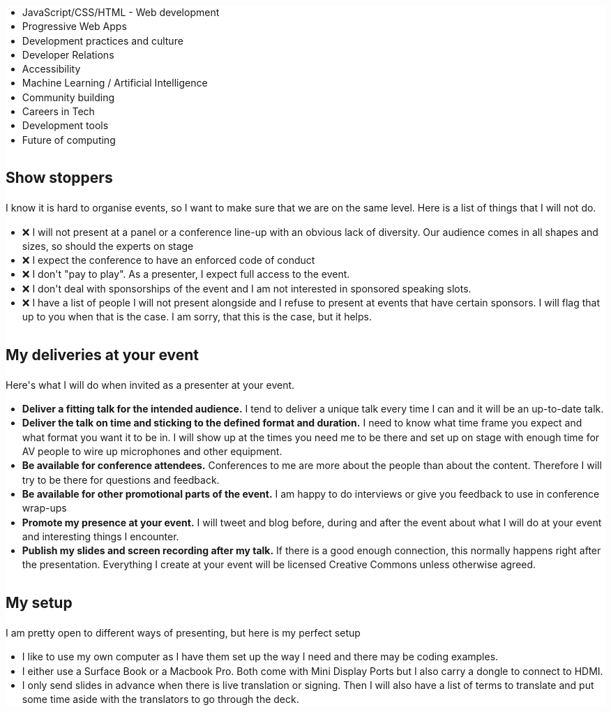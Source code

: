 - JavaScript/CSS/HTML - Web development 
- Progressive Web Apps 
- Development practices and culture
- Developer Relations 
- Accessibility 
- Machine Learning / Artificial Intelligence
- Community building 
- Careers in Tech 
- Development tools
- Future of computing

## Show stoppers

I know it is hard to organise events, so I want to make sure that we are on the same level. Here is a list of things that I will not do. 

* :x: I will not present at a panel or a conference line-up with an obvious lack of diversity. Our audience comes in all shapes and sizes, so should the experts on stage
* :x: I expect the conference to have an enforced code of conduct 
* :x: I don't "pay to play". As a presenter, I expect full access to the event.
* :x: I don't deal with sponsorships of the event and I am not interested in sponsored speaking slots. 
* :x: I have a list of people I will not present alongside and I refuse to present at events that have certain sponsors. I will flag that up to you when that is the case. I am sorry, that this is the case, but it helps.

## My deliveries at your event

Here's what I will do when invited as a presenter at your event.

- **Deliver a fitting talk for the intended audience.** I tend to deliver a unique talk every time I can and it will be an up-to-date talk.  
- **Deliver the talk on time and sticking to the defined format and duration.** I need to know what time frame you expect and what format you want it to be in. I will show up at the times you need me to be there and set up on stage with enough time for AV people to wire up microphones and other equipment. 
- **Be available for conference attendees.** Conferences to me are more about the people than about the content. Therefore I will try to be there for questions and feedback.
- **Be available for other promotional parts of the event.** I am happy to do interviews or give you feedback to use in conference wrap-ups
- **Promote my presence at your event.** I will tweet and blog before, during and after the event about what I will do at your event and interesting things I encounter. 
- **Publish my slides and screen recording after my talk.** If there is a good enough connection, this normally happens right after the presentation. Everything I create at your event will be licensed Creative Commons unless otherwise agreed. 

## My setup 

I am pretty open to different ways of presenting, but here is my perfect setup

- I like to use my own computer as I have them set up the way I need and there may be coding examples.
- I either use a Surface Book or a Macbook Pro. Both come with Mini Display Ports but I also carry a dongle to connect to HDMI.
- I only send slides in advance when there is live translation or signing. Then I will also have a list of terms to translate and put some time aside with the translators to go through the deck.
